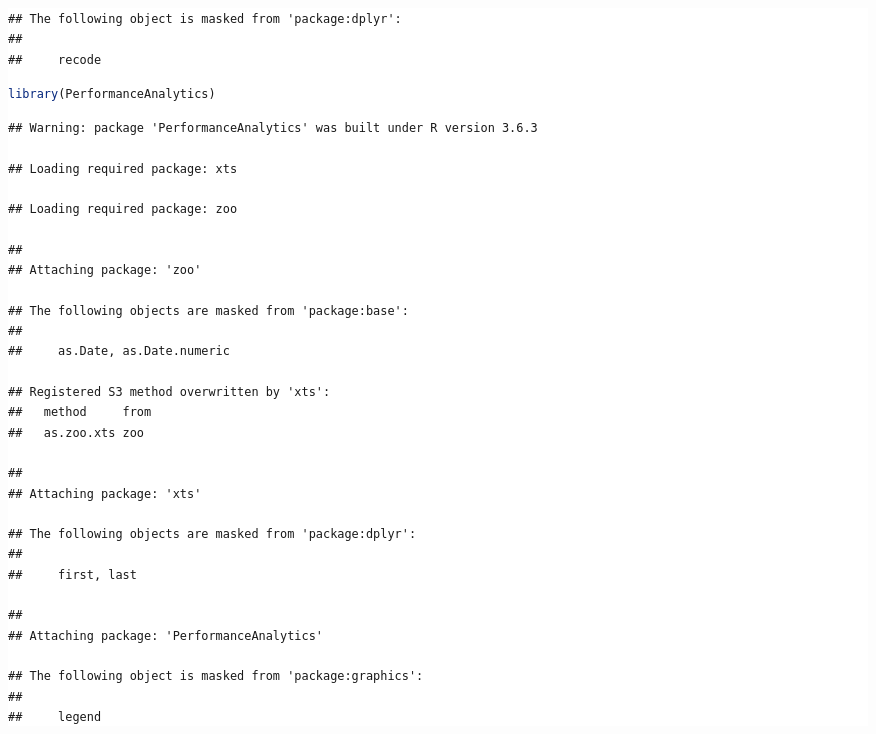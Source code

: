     ## The following object is masked from 'package:dplyr':
    ## 
    ##     recode

``` r
library(PerformanceAnalytics)
```

    ## Warning: package 'PerformanceAnalytics' was built under R version 3.6.3

    ## Loading required package: xts

    ## Loading required package: zoo

    ## 
    ## Attaching package: 'zoo'

    ## The following objects are masked from 'package:base':
    ## 
    ##     as.Date, as.Date.numeric

    ## Registered S3 method overwritten by 'xts':
    ##   method     from
    ##   as.zoo.xts zoo

    ## 
    ## Attaching package: 'xts'

    ## The following objects are masked from 'package:dplyr':
    ## 
    ##     first, last

    ## 
    ## Attaching package: 'PerformanceAnalytics'

    ## The following object is masked from 'package:graphics':
    ## 
    ##     legend
